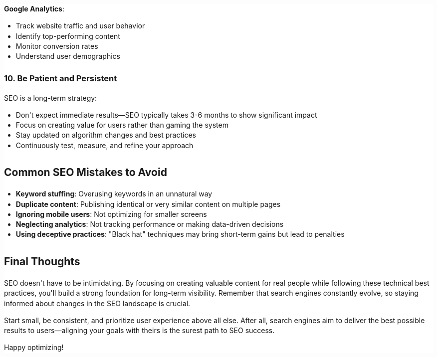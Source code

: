 **Google Analytics**:
- Track website traffic and user behavior
- Identify top-performing content
- Monitor conversion rates
- Understand user demographics

### 10. Be Patient and Persistent

SEO is a long-term strategy:

- Don't expect immediate results—SEO typically takes 3-6 months to show significant impact
- Focus on creating value for users rather than gaming the system
- Stay updated on algorithm changes and best practices
- Continuously test, measure, and refine your approach

## Common SEO Mistakes to Avoid

- **Keyword stuffing**: Overusing keywords in an unnatural way
- **Duplicate content**: Publishing identical or very similar content on multiple pages
- **Ignoring mobile users**: Not optimizing for smaller screens
- **Neglecting analytics**: Not tracking performance or making data-driven decisions
- **Using deceptive practices**: "Black hat" techniques may bring short-term gains but lead to penalties

## Final Thoughts

SEO doesn't have to be intimidating. By focusing on creating valuable content for real people while following these technical best practices, you'll build a strong foundation for long-term visibility. Remember that search engines constantly evolve, so staying informed about changes in the SEO landscape is crucial.

Start small, be consistent, and prioritize user experience above all else. After all, search engines aim to deliver the best possible results to users—aligning your goals with theirs is the surest path to SEO success.

Happy optimizing!
